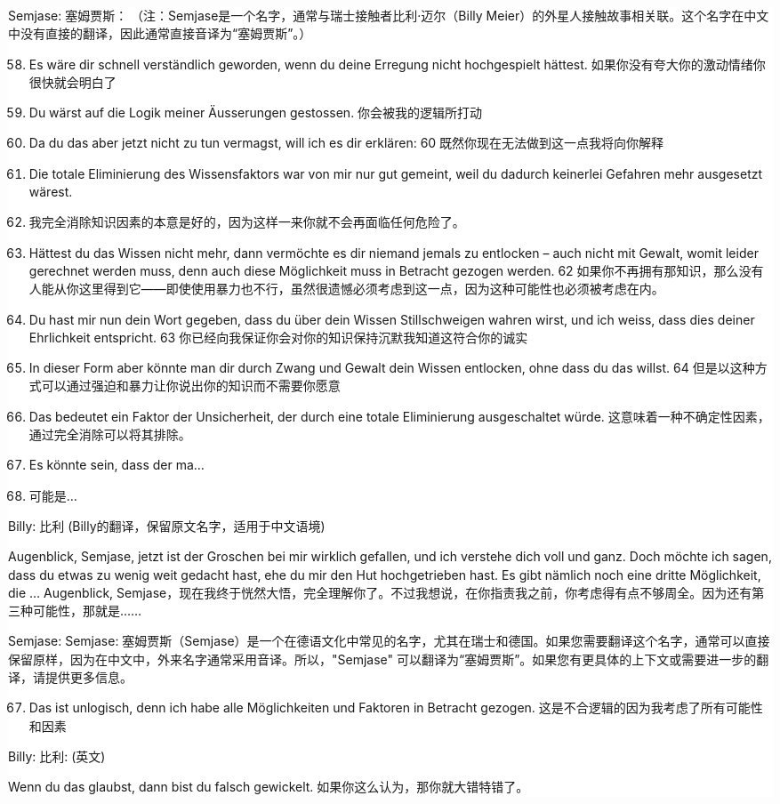 Semjase:
塞姆贾斯：
（注：Semjase是一个名字，通常与瑞士接触者比利·迈尔（Billy Meier）的外星人接触故事相关联。这个名字在中文中没有直接的翻译，因此通常直接音译为“塞姆贾斯”。）

58. Es wäre dir schnell verständlich geworden, wenn du deine Erregung nicht hochgespielt hättest.
如果你没有夸大你的激动情绪你很快就会明白了

59. Du wärst auf die Logik meiner Äusserungen gestossen.
你会被我的逻辑所打动

60. Da du das aber jetzt nicht zu tun vermagst, will ich es dir erklären:
60 既然你现在无法做到这一点我将向你解释

61. Die totale Eliminierung des Wissensfaktors war von mir nur gut gemeint, weil du dadurch keinerlei Gefahren mehr ausgesetzt wärest.
61. 我完全消除知识因素的本意是好的，因为这样一来你就不会再面临任何危险了。

62. Hättest du das Wissen nicht mehr, dann vermöchte es dir niemand jemals zu entlocken – auch nicht mit Gewalt, womit leider gerechnet werden muss, denn auch diese Möglichkeit muss in Betracht gezogen werden.
62 如果你不再拥有那知识，那么没有人能从你这里得到它——即使使用暴力也不行，虽然很遗憾必须考虑到这一点，因为这种可能性也必须被考虑在内。

63. Du hast mir nun dein Wort gegeben, dass du über dein Wissen Stillschweigen wahren wirst, und ich weiss, dass dies deiner Ehrlichkeit entspricht.
63 你已经向我保证你会对你的知识保持沉默我知道这符合你的诚实

64. In dieser Form aber könnte man dir durch Zwang und Gewalt dein Wissen entlocken, ohne dass du das willst.
64 但是以这种方式可以通过强迫和暴力让你说出你的知识而不需要你愿意

65. Das bedeutet ein Faktor der Unsicherheit, der durch eine totale Eliminierung ausgeschaltet würde.
这意味着一种不确定性因素，通过完全消除可以将其排除。

66. Es könnte sein, dass der ma…
66. 可能是…

Billy:
比利 (Billy的翻译，保留原文名字，适用于中文语境)

Augenblick, Semjase, jetzt ist der Groschen bei mir wirklich gefallen, und ich verstehe dich voll und ganz. Doch möchte ich sagen, dass du etwas zu wenig weit gedacht hast, ehe du mir den Hut hochgetrieben hast. Es gibt nämlich noch eine dritte Möglichkeit, die …
Augenblick, Semjase，现在我终于恍然大悟，完全理解你了。不过我想说，在你指责我之前，你考虑得有点不够周全。因为还有第三种可能性，那就是……

Semjase:
Semjase:
塞姆贾斯（Semjase）是一个在德语文化中常见的名字，尤其在瑞士和德国。如果您需要翻译这个名字，通常可以直接保留原样，因为在中文中，外来名字通常采用音译。所以，"Semjase" 可以翻译为“塞姆贾斯”。如果您有更具体的上下文或需要进一步的翻译，请提供更多信息。

67. Das ist unlogisch, denn ich habe alle Möglichkeiten und Faktoren in Betracht gezogen.
这是不合逻辑的因为我考虑了所有可能性和因素

Billy:
比利: (英文)

Wenn du das glaubst, dann bist du falsch gewickelt.
如果你这么认为，那你就大错特错了。
